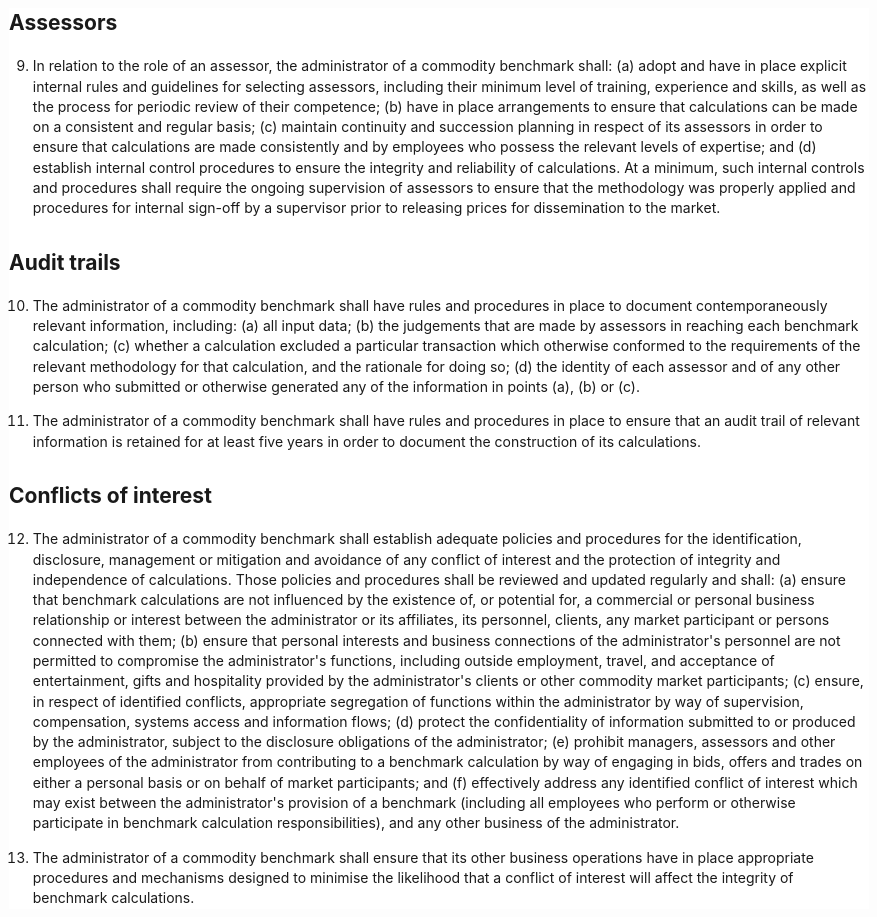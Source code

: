 ## Assessors

9. In relation to the role of an assessor, the administrator of a commodity benchmark shall: (a) adopt and have in place explicit internal rules and guidelines for selecting assessors, including their minimum level of training, experience and skills, as well as the process for periodic review of their competence; (b) have in place arrangements to ensure that calculations can be made on a consistent and regular basis; (c) maintain continuity and succession planning in respect of its assessors in order to ensure that calculations are made consistently and by employees who possess the relevant levels of expertise; and (d) establish internal control procedures to ensure the integrity and reliability of calculations. At a minimum, such internal controls and procedures shall require the ongoing supervision of assessors to ensure that the methodology was properly applied and procedures for internal sign-off by a supervisor prior to releasing prices for dissemination to the market.

## Audit trails

10. The administrator of a commodity benchmark shall have rules and procedures in place to document contemporaneously relevant information, including: (a) all input data; (b) the judgements that are made by assessors in reaching each benchmark calculation; (c) whether a calculation excluded a particular transaction which otherwise conformed to the requirements of the relevant methodology for that calculation, and the rationale for doing so; (d) the identity of each assessor and of any other person who submitted or otherwise generated any of the information in points (a), (b) or (c).

11. The administrator of a commodity benchmark shall have rules and procedures in place to ensure that an audit trail of relevant information is retained for at least five years in order to document the construction of its calculations.

## Conflicts of interest

12. The administrator of a commodity benchmark shall establish adequate policies and procedures for the identification, disclosure, management or mitigation and avoidance of any conflict of interest and the protection of integrity and independence of calculations. Those policies and procedures shall be reviewed and updated regularly and shall: (a) ensure that benchmark calculations are not influenced by the existence of, or potential for, a commercial or personal business relationship or interest between the administrator or its affiliates, its personnel, clients, any market participant or persons connected with them; (b) ensure that personal interests and business connections of the administrator's personnel are not permitted to compromise the administrator's functions, including outside employment, travel, and acceptance of entertainment, gifts and hospitality provided by the administrator's clients or other commodity market participants; (c) ensure, in respect of identified conflicts, appropriate segregation of functions within the administrator by way of supervision, compensation, systems access and information flows; (d) protect the confidentiality of information submitted to or produced by the administrator, subject to the disclosure obligations of the administrator; (e) prohibit managers, assessors and other employees of the administrator from contributing to a benchmark calculation by way of engaging in bids, offers and trades on either a personal basis or on behalf of market participants; and (f) effectively address any identified conflict of interest which may exist between the administrator's provision of a benchmark (including all employees who perform or otherwise participate in benchmark calculation responsibilities), and any other business of the administrator.

13. The administrator of a commodity benchmark shall ensure that its other business operations have in place appropriate procedures and mechanisms designed to minimise the likelihood that a conflict of interest will affect the integrity of benchmark calculations.
